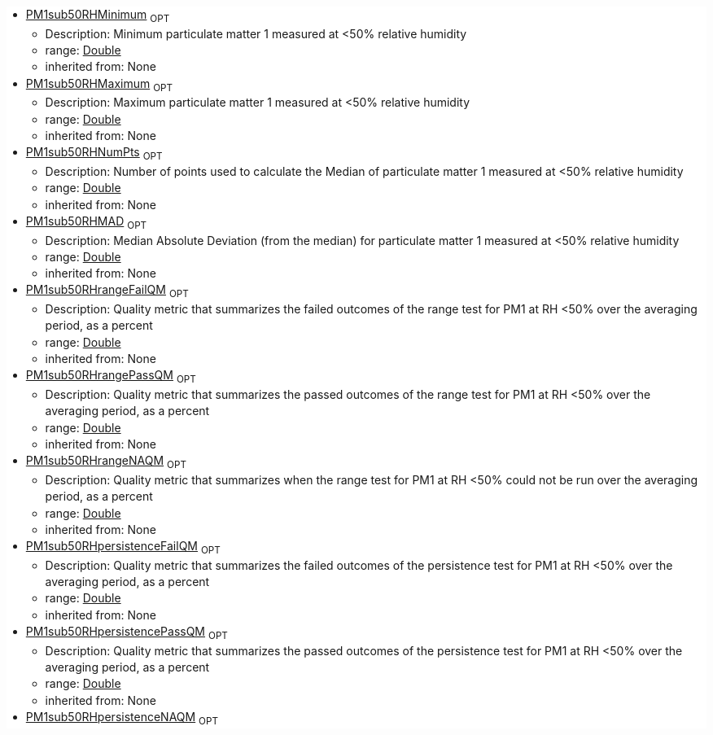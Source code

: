  * [PM1sub50RHMinimum](PM1sub50RHMinimum.md)  <sub>OPT</sub>
    * Description: Minimum particulate matter 1 measured at <50% relative humidity
    * range: [Double](types/Double.md)
    * inherited from: None
 * [PM1sub50RHMaximum](PM1sub50RHMaximum.md)  <sub>OPT</sub>
    * Description: Maximum particulate matter 1 measured at <50% relative humidity
    * range: [Double](types/Double.md)
    * inherited from: None
 * [PM1sub50RHNumPts](PM1sub50RHNumPts.md)  <sub>OPT</sub>
    * Description: Number of points used to calculate the Median of particulate matter 1 measured at <50% relative humidity
    * range: [Double](types/Double.md)
    * inherited from: None
 * [PM1sub50RHMAD](PM1sub50RHMAD.md)  <sub>OPT</sub>
    * Description: Median Absolute Deviation (from the median) for particulate matter 1 measured at <50% relative humidity
    * range: [Double](types/Double.md)
    * inherited from: None
 * [PM1sub50RHrangeFailQM](PM1sub50RHrangeFailQM.md)  <sub>OPT</sub>
    * Description: Quality metric that summarizes the failed outcomes of the range test for PM1 at RH <50% over the averaging period, as a percent
    * range: [Double](types/Double.md)
    * inherited from: None
 * [PM1sub50RHrangePassQM](PM1sub50RHrangePassQM.md)  <sub>OPT</sub>
    * Description: Quality metric that summarizes the passed outcomes of the range test for PM1 at RH <50% over the averaging period, as a percent
    * range: [Double](types/Double.md)
    * inherited from: None
 * [PM1sub50RHrangeNAQM](PM1sub50RHrangeNAQM.md)  <sub>OPT</sub>
    * Description: Quality metric that summarizes when the range test for PM1 at RH <50% could not be run over the averaging period, as a percent
    * range: [Double](types/Double.md)
    * inherited from: None
 * [PM1sub50RHpersistenceFailQM](PM1sub50RHpersistenceFailQM.md)  <sub>OPT</sub>
    * Description: Quality metric that summarizes  the failed outcomes of the persistence test for PM1 at RH <50% over the averaging period, as a percent
    * range: [Double](types/Double.md)
    * inherited from: None
 * [PM1sub50RHpersistencePassQM](PM1sub50RHpersistencePassQM.md)  <sub>OPT</sub>
    * Description: Quality metric that summarizes the passed outcomes of the persistence test for PM1 at RH <50% over the averaging period, as a percent
    * range: [Double](types/Double.md)
    * inherited from: None
 * [PM1sub50RHpersistenceNAQM](PM1sub50RHpersistenceNAQM.md)  <sub>OPT</sub>

